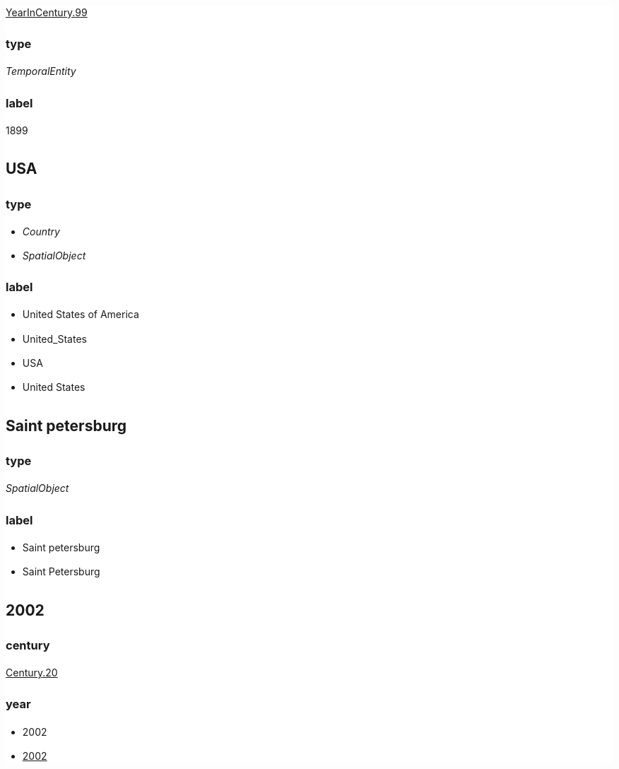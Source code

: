 
[YearInCentury.99](#YearInCentury.99)

### type


*TemporalEntity*

### label


1899

## USA

### type

 - *Country*

 - *SpatialObject*

### label

 - United States of America

 - United_States

 - USA

 - United States

## Saint petersburg

### type


*SpatialObject*

### label

 - Saint petersburg

 - Saint Petersburg

## 2002

### century


[Century.20](#Century.20)

### year

 - 2002

 - [2002](#2002)

